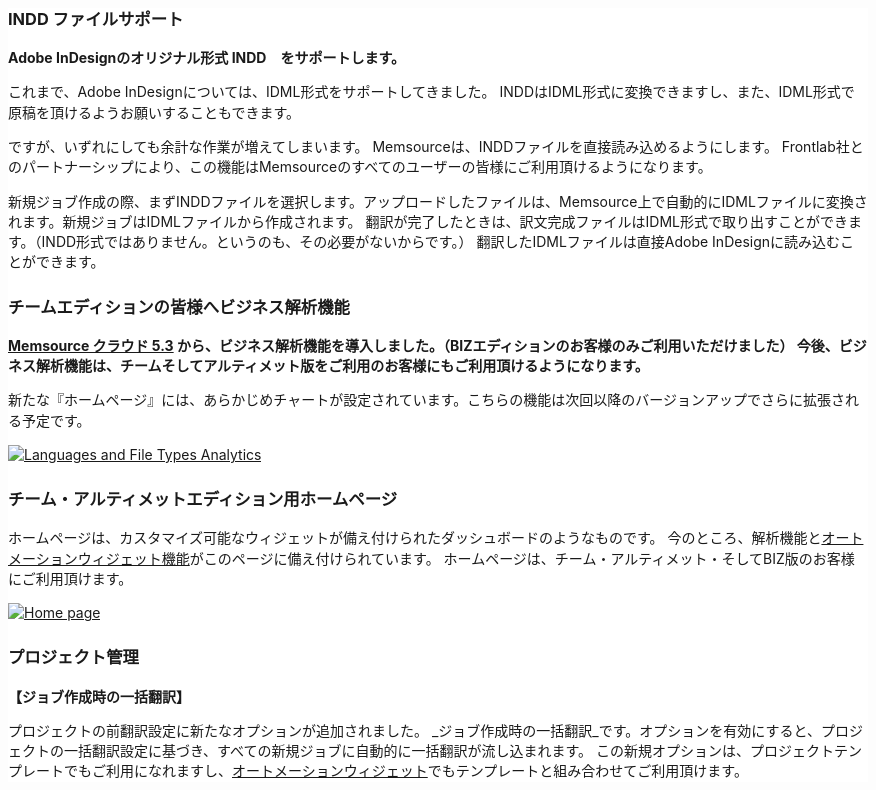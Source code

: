 

### 




### INDD ファイルサポート


**Adobe InDesignのオリジナル形式 INDD　をサポートします。**

これまで、Adobe InDesignについては、IDML形式をサポートしてきました。
INDDはIDML形式に変換できますし、また、IDML形式で原稿を頂けるようお願いすることもできます。

ですが、いずれにしても余計な作業が増えてしまいます。
Memsourceは、INDDファイルを直接読み込めるようにします。
Frontlab社とのパートナーシップにより、この機能はMemsourceのすべてのユーザーの皆様にご利用頂けるようになります。

新規ジョブ作成の際、まずINDDファイルを選択します。アップロードしたファイルは、Memsource上で自動的にIDMLファイルに変換されます。新規ジョブはIDMLファイルから作成されます。
翻訳が完了したときは、訳文完成ファイルはIDML形式で取り出すことができます。（INDD形式ではありません。というのも、その必要がないからです。）
翻訳したIDMLファイルは直接Adobe InDesignに読み込むことができます。


### 




### チームエディションの皆様へビジネス解析機能


**[Memsource クラウド 5.3](/memsource-cloud-5-3-multilingual-excel-analytics-indesign-preview/) から、ビジネス解析機能を導入しました。（BIZエディションのお客様のみご利用いただけました）
今後、ビジネス解析機能は、チームそしてアルティメット版をご利用のお客様にもご利用頂けるようになります。**

新たな『ホームページ』には、あらかじめチャートが設定されています。こちらの機能は次回以降のバージョンアップでさらに拡張される予定です。

[![Languages and File Types Analytics](/wp-content/uploads/2016/01/Languages-and-File-Types-Analytics.png)](/wp-content/uploads/2016/01/Languages-and-File-Types-Analytics.png)


### チーム・アルティメットエディション用ホームページ


ホームページは、カスタマイズ可能なウィジェットが備え付けられたダッシュボードのようなものです。
今のところ、解析機能と[オートメーションウィジェット機能](http://wiki.memsource.com/wiki/Automation_Widget)がこのページに備え付けられています。
ホームページは、チーム・アルティメット・そしてBIZ版のお客様にご利用頂けます。

[![Home page](/wp-content/uploads/2016/01/Home-page2.png)](/wp-content/uploads/2016/01/Home-page2.png)


### プロジェクト管理


**【ジョブ作成時の一括翻訳】**

プロジェクトの前翻訳設定に新たなオプションが追加されました。
_ジョブ作成時の一括翻訳_です。オプションを有効にすると、プロジェクトの一括翻訳設定に基づき、すべての新規ジョブに自動的に一括翻訳が流し込まれます。
この新規オプションは、プロジェクトテンプレートでもご利用になれますし、[オートメーションウィジェット](http://wiki.memsource.com/wiki/Automation_Widget)でもテンプレートと組み合わせてご利用頂けます。
